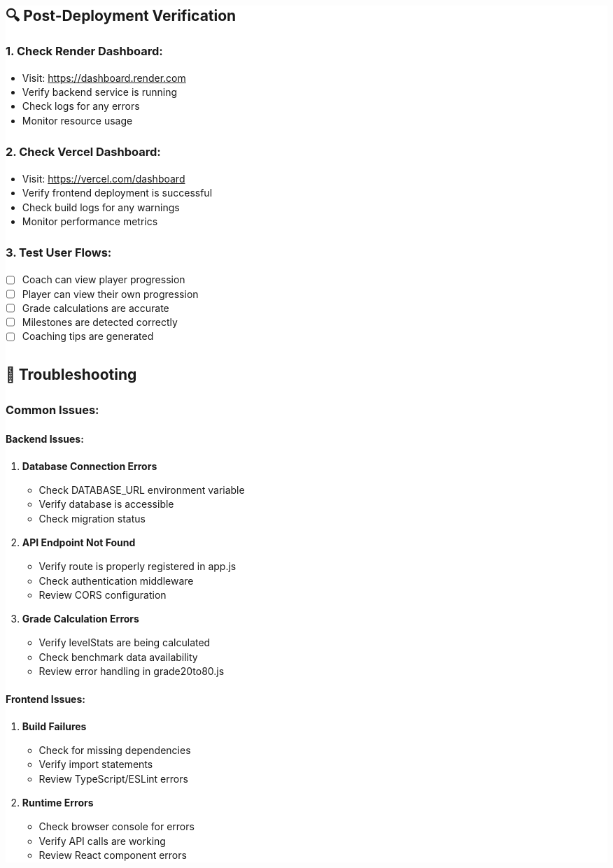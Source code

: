 ## 🔍 Post-Deployment Verification

### 1. Check Render Dashboard:
- Visit: https://dashboard.render.com
- Verify backend service is running
- Check logs for any errors
- Monitor resource usage

### 2. Check Vercel Dashboard:
- Visit: https://vercel.com/dashboard
- Verify frontend deployment is successful
- Check build logs for any warnings
- Monitor performance metrics

### 3. Test User Flows:
- [ ] Coach can view player progression
- [ ] Player can view their own progression
- [ ] Grade calculations are accurate
- [ ] Milestones are detected correctly
- [ ] Coaching tips are generated

## 🚨 Troubleshooting

### Common Issues:

#### Backend Issues:
1. **Database Connection Errors**
   - Check DATABASE_URL environment variable
   - Verify database is accessible
   - Check migration status

2. **API Endpoint Not Found**
   - Verify route is properly registered in app.js
   - Check authentication middleware
   - Review CORS configuration

3. **Grade Calculation Errors**
   - Verify levelStats are being calculated
   - Check benchmark data availability
   - Review error handling in grade20to80.js

#### Frontend Issues:
1. **Build Failures**
   - Check for missing dependencies
   - Verify import statements
   - Review TypeScript/ESLint errors

2. **Runtime Errors**
   - Check browser console for errors
   - Verify API calls are working
   - Review React component errors
